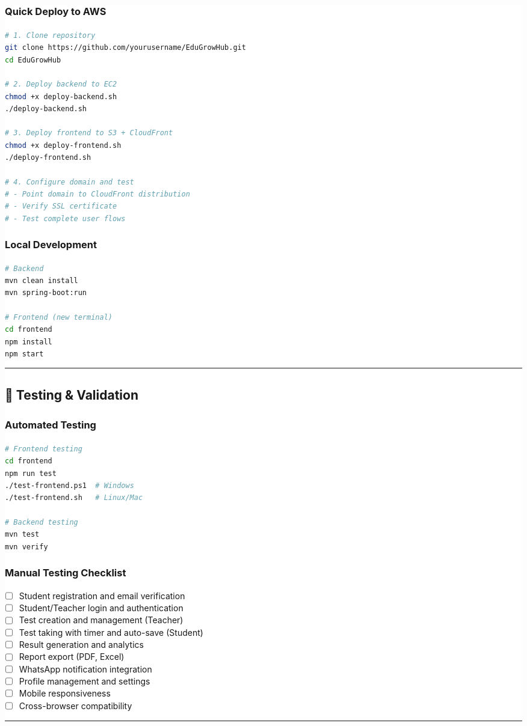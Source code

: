### **Quick Deploy to AWS**
```bash
# 1. Clone repository
git clone https://github.com/yourusername/EduGrowHub.git
cd EduGrowHub

# 2. Deploy backend to EC2
chmod +x deploy-backend.sh
./deploy-backend.sh

# 3. Deploy frontend to S3 + CloudFront
chmod +x deploy-frontend.sh
./deploy-frontend.sh

# 4. Configure domain and test
# - Point domain to CloudFront distribution
# - Verify SSL certificate
# - Test complete user flows
```

### **Local Development**
```bash
# Backend
mvn clean install
mvn spring-boot:run

# Frontend (new terminal)
cd frontend
npm install
npm start
```

---

## 🧪 **Testing & Validation**

### **Automated Testing**
```bash
# Frontend testing
cd frontend
npm run test
./test-frontend.ps1  # Windows
./test-frontend.sh   # Linux/Mac

# Backend testing
mvn test
mvn verify
```

### **Manual Testing Checklist**
- [ ] Student registration and email verification
- [ ] Student/Teacher login and authentication
- [ ] Test creation and management (Teacher)
- [ ] Test taking with timer and auto-save (Student)
- [ ] Result generation and analytics
- [ ] Report export (PDF, Excel)
- [ ] WhatsApp notification integration
- [ ] Profile management and settings
- [ ] Mobile responsiveness
- [ ] Cross-browser compatibility

---